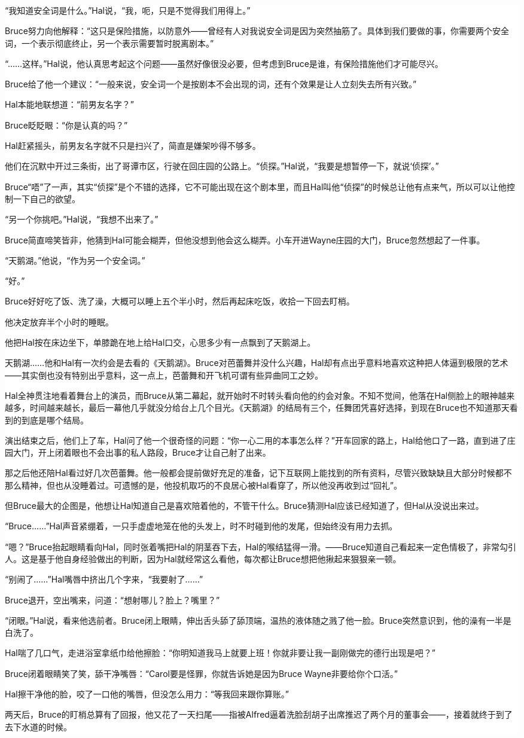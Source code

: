 “我知道安全词是什么。”Hal说，“我，呃，只是不觉得我们用得上。”

Bruce努力向他解释：“这只是保险措施，以防意外——曾经有人对我说安全词是因为突然抽筋了。具体到我们要做的事，你需要两个安全词，一个表示彻底终止，另一个表示需要暂时脱离剧本。”

“……这样。”Hal说，他认真思考起这个问题——虽然好像很没必要，但考虑到Bruce是谁，有保险措施他们才可能尽兴。

Bruce给了他一个建议：“一般来说，安全词一个是按剧本不会出现的词，还有个效果是让人立刻失去所有兴致。”

Hal本能地联想道：“前男友名字？”

Bruce眨眨眼：“你是认真的吗？”

Hal赶紧摇头，前男友名字就不只是扫兴了，简直是嫌架吵得不够多。

他们在沉默中开过三条街，出了哥谭市区，行驶在回庄园的公路上。“侦探。”Hal说，“我要是想暂停一下，就说‘侦探’。”

Bruce“唔”了一声，其实“侦探”是个不错的选择，它不可能出现在这个剧本里，而且Hal叫他“侦探”的时候总让他有点来气，所以可以让他控制一下自己的欲望。

“另一个你挑吧。”Hal说，“我想不出来了。”

Bruce简直啼笑皆非，他猜到Hal可能会糊弄，但他没想到他会这么糊弄。小车开进Wayne庄园的大门，Bruce忽然想起了一件事。

“天鹅湖。”他说，“作为另一个安全词。”

“好。”

Bruce好好吃了饭、洗了澡，大概可以睡上五个半小时，然后再起床吃饭，收拾一下回去盯梢。

他决定放弃半个小时的睡眠。

他把Hal按在床边坐下，单膝跪在地上给Hal口交，心思多少有一点飘到了天鹅湖上。

天鹅湖……他和Hal有一次约会是去看的《天鹅湖》。Bruce对芭蕾舞并没什么兴趣，Hal却有点出乎意料地喜欢这种把人体逼到极限的艺术——其实倒也没有特别出乎意料，这一点上，芭蕾舞和开飞机可谓有些异曲同工之妙。

Hal全神贯注地看着舞台上的演员，而Bruce从第二幕起，就开始时不时转头看向他的约会对象。不知不觉间，他落在Hal侧脸上的眼神越来越多，时间越来越长，最后一幕他几乎就没分给台上几个目光。《天鹅湖》的结局有三个，任舞团凭喜好选择，到现在Bruce也不知道那天看到的到底是哪个结局。

演出结束之后，他们上了车，Hal问了他一个很奇怪的问题：“你一心二用的本事怎么样？”开车回家的路上，Hal给他口了一路，直到进了庄园大门，开上闭着眼也不会出事的私人路段，Bruce才让自己射了出来。

那之后他还陪Hal看过好几次芭蕾舞。他一般都会提前做好充足的准备，记下互联网上能找到的所有资料，尽管兴致缺缺且大部分时候都不那么精神，但也从没睡着过。可遗憾的是，他投机取巧的不良居心被Hal看穿了，所以他没再收到过“回礼”。

但Bruce最大的企图是，他想让Hal知道自己是喜欢陪着他的，不管干什么。Bruce猜测Hal应该已经知道了，但Hal从没说出来过。

“Bruce……”Hal声音紧绷着，一只手虚虚地笼在他的头发上，时不时碰到他的发尾，但始终没有用力去抓。

“嗯？”Bruce抬起眼睛看向Hal，同时张着嘴把Hal的阴茎吞下去，Hal的喉结猛得一滑。——Bruce知道自己看起来一定色情极了，非常勾引人。这是基于他自身经验做出的判断，因为Hal就经常这么看他，每次都让Bruce想把他揪起来狠狠亲一顿。

“别闹了……”Hal嘴唇中挤出几个字来，“我要射了……”

Bruce退开，空出嘴来，问道：“想射哪儿？脸上？嘴里？”

“闭眼。”Hal说，看来他选前者。Bruce闭上眼睛，伸出舌头舔了舔顶端，温热的液体随之溅了他一脸。Bruce突然意识到，他的澡有一半是白洗了。

Hal喘了几口气，走进浴室拿纸巾给他擦脸：“你明知道我马上就要上班！你就非要让我一副刚做完的德行出现是吧？”

Bruce闭着眼睛笑了笑，舔干净嘴唇：“Carol要是怪罪，你就告诉她是因为Bruce Wayne非要给你个口活。”

Hal擦干净他的脸，咬了一口他的嘴唇，但没怎么用力：“等我回来跟你算账。”



两天后，Bruce的盯梢总算有了回报，他又花了一天扫尾——指被Alfred逼着洗脸刮胡子出席推迟了两个月的董事会——，接着就终于到了去下水道的时候。

